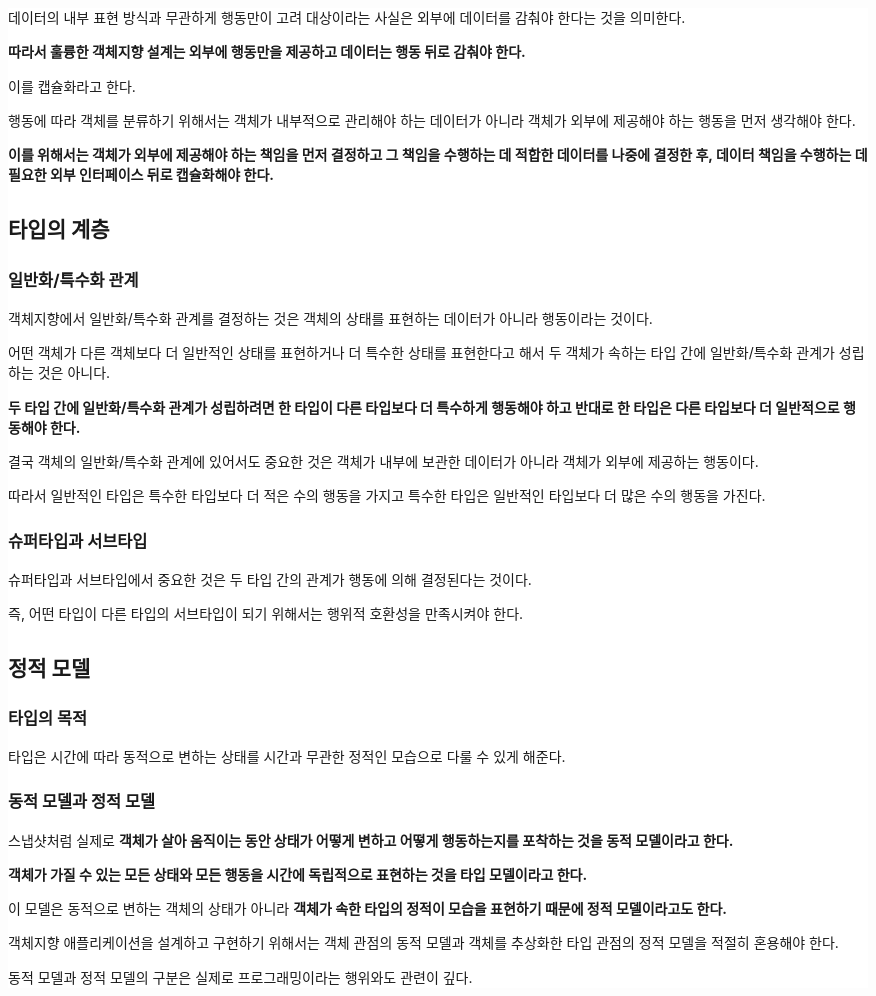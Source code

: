 데이터의 내부 표현 방식과 무관하게 행동만이 고려 대상이라는 사실은 외부에 데이터를 감춰야 한다는 것을 의미한다.

**따라서 훌륭한 객체지향 설계는 외부에 행동만을 제공하고 데이터는 행동 뒤로 감춰야 한다.**

이를 캡슐화라고 한다.

행동에 따라 객체를 분류하기 위해서는 객체가 내부적으로 관리해야 하는 데이터가 아니라 객체가 외부에 제공해야 하는 행동을 먼저 생각해야 한다.

**이를 위해서는 객체가 외부에 제공해야 하는 책임을 먼저 결정하고 그 책임을 수행하는 데 적합한 데이터를 나중에 결정한 후, 데이터 책임을 수행하는 데 필요한 외부 인터페이스 뒤로 캡슐화해야 한다.**

## 타입의 계층

### 일반화/특수화 관계

객체지향에서 일반화/특수화 관계를 결정하는 것은 객체의 상태를 표현하는 데이터가 아니라 행동이라는 것이다.

어떤 객체가 다른 객체보다 더 일반적인 상태를 표현하거나 더 특수한 상태를 표현한다고 해서 두 객체가 속하는 타입 간에 일반화/특수화 관계가 성립하는 것은 아니다.

**두 타입 간에 일반화/특수화 관계가 성립하려면 한 타입이 다른 타입보다 더 특수하게 행동해야 하고 반대로 한 타입은 다른 타입보다 더 일반적으로 행동해야 한다.**

결국 객체의 일반화/특수화 관계에 있어서도 중요한 것은 객체가 내부에 보관한 데이터가 아니라 객체가 외부에 제공하는 행동이다.

따라서 일반적인 타입은 특수한 타입보다 더 적은 수의 행동을 가지고 특수한 타입은 일반적인 타입보다 더 많은 수의 행동을 가진다.

### 슈퍼타입과 서브타입

슈퍼타입과 서브타입에서 중요한 것은 두 타입 간의 관계가 행동에 의해 결정된다는 것이다.

즉, 어떤 타입이 다른 타입의 서브타입이 되기 위해서는 행위적 호환성을 만족시켜야 한다.

## 정적 모델

### 타입의 목적

타입은 시간에 따라 동적으로 변하는 상태를 시간과 무관한 정적인 모습으로 다룰 수 있게 해준다.

### 동적 모델과 정적 모델

스냅샷처럼 실제로 **객체가 살아 움직이는 동안 상태가 어떻게 변하고 어떻게 행동하는지를 포착하는 것을 동적 모델이라고 한다.**

**객체가 가질 수 있는 모든 상태와 모든 행동을 시간에 독립적으로 표현하는 것을 타입 모델이라고 한다.**

이 모델은 동적으로 변하는 객체의 상태가 아니라 **객체가 속한 타입의 정적이 모습을 표현하기 때문에 정적 모델이라고도 한다.**

객체지향 애플리케이션을 설계하고 구현하기 위해서는 객체 관점의 동적 모델과 객체를 추상화한 타입 관점의 정적 모델을 적절히 혼용해야 한다.

동적 모델과 정적 모델의 구분은 실제로 프로그래밍이라는 행위와도 관련이 깊다.